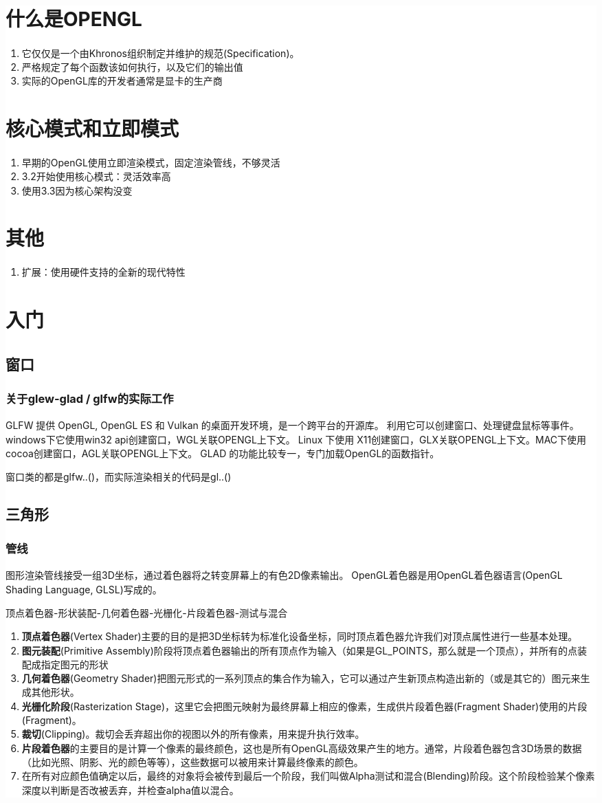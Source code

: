 # 什么是OPENGL
1. 它仅仅是一个由Khronos组织制定并维护的规范(Specification)。
2. 严格规定了每个函数该如何执行，以及它们的输出值
3. 实际的OpenGL库的开发者通常是显卡的生产商

# 核心模式和立即模式
1. 早期的OpenGL使用立即渲染模式，固定渲染管线，不够灵活
2. 3.2开始使用核心模式：灵活效率高
3. 使用3.3因为核心架构没变

# 其他
1. 扩展：使用硬件支持的全新的现代特性

# 入门

## 窗口
### 关于glew-glad / glfw的实际工作
GLFW 提供 OpenGL, OpenGL ES 和 Vulkan 的桌面开发环境，是一个跨平台的开源库。
利用它可以创建窗口、处理键盘鼠标等事件。windows下它使用win32 api创建窗口，WGL关联OPENGL上下文。
Linux 下使用 X11创建窗口，GLX关联OPENGL上下文。MAC下使用cocoa创建窗口，AGL关联OPENGL上下文。
GLAD 的功能比较专一，专门加载OpenGL的函数指针。

窗口类的都是glfw..()，而实际渲染相关的代码是gl..()


## 三角形
### 管线
图形渲染管线接受一组3D坐标，通过着色器将之转变屏幕上的有色2D像素输出。
OpenGL着色器是用OpenGL着色器语言(OpenGL Shading Language, GLSL)写成的。


顶点着色器-形状装配-几何着色器-光栅化-片段着色器-测试与混合

1. **顶点着色器**(Vertex Shader)主要的目的是把3D坐标转为标准化设备坐标，同时顶点着色器允许我们对顶点属性进行一些基本处理。
2. **图元装配**(Primitive Assembly)阶段将顶点着色器输出的所有顶点作为输入（如果是GL_POINTS，那么就是一个顶点），并所有的点装配成指定图元的形状
3. **几何着色器**(Geometry Shader)把图元形式的一系列顶点的集合作为输入，它可以通过产生新顶点构造出新的（或是其它的）图元来生成其他形状。
4. **光栅化阶段**(Rasterization Stage)，这里它会把图元映射为最终屏幕上相应的像素，生成供片段着色器(Fragment Shader)使用的片段(Fragment)。
5. **裁切**(Clipping)。裁切会丢弃超出你的视图以外的所有像素，用来提升执行效率。
6. **片段着色器**的主要目的是计算一个像素的最终颜色，这也是所有OpenGL高级效果产生的地方。通常，片段着色器包含3D场景的数据（比如光照、阴影、光的颜色等等），这些数据可以被用来计算最终像素的颜色。
7. 在所有对应颜色值确定以后，最终的对象将会被传到最后一个阶段，我们叫做Alpha测试和混合(Blending)阶段。这个阶段检验某个像素深度以判断是否改被丢弃，并检查alpha值以混合。